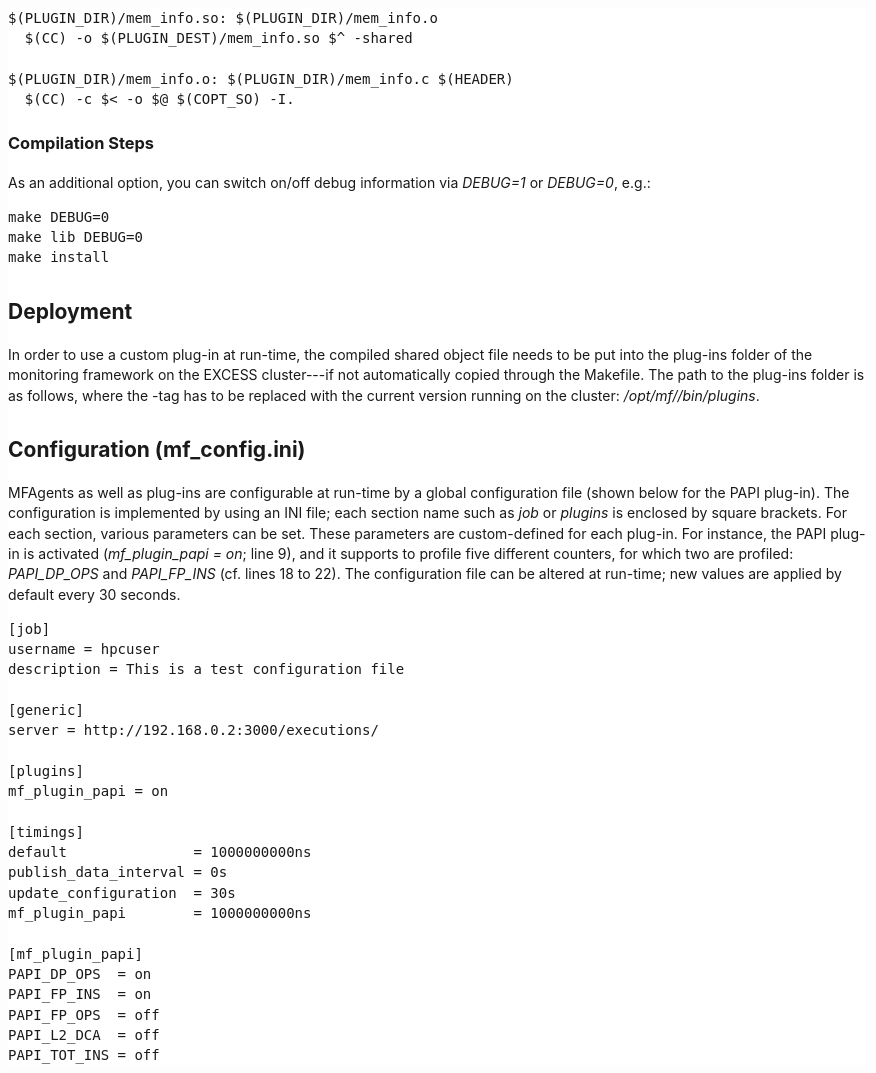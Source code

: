 <pre>
$(PLUGIN_DIR)/mem_info.so: $(PLUGIN_DIR)/mem_info.o
  $(CC) -o $(PLUGIN_DEST)/mem_info.so $^ -shared

$(PLUGIN_DIR)/mem_info.o: $(PLUGIN_DIR)/mem_info.c $(HEADER)
  $(CC) -c $< -o $@ $(COPT_SO) -I.
</pre>


### Compilation Steps

As an additional option, you can switch on/off debug information via *DEBUG=1* or *DEBUG=0*, e.g.:
<pre>
make DEBUG=0
make lib DEBUG=0
make install
</pre>


## Deployment

In order to use a custom plug-in at run-time, the compiled shared object file needs to be put into the plug-ins folder of the monitoring framework on the EXCESS cluster---if not automatically copied through the Makefile. The path to the plug-ins folder is as follows, where the *<version>*-tag has to be replaced with the current version running on the cluster: */opt/mf/<version>/bin/plugins*.


## Configuration (mf_config.ini)

MFAgents as well as plug-ins are configurable at run-time by a global configuration file (shown below for the PAPI plug-in). The configuration is implemented by using an INI file; each section name such as *job* or *plugins* is enclosed by square brackets. For each section, various parameters can be set. These parameters are custom-defined for each plug-in. For instance, the PAPI plug-in is activated (*mf\_plugin\_papi = on*; line 9), and it supports to profile five different counters, for which two are profiled: *PAPI\_DP\_OPS* and *PAPI\_FP\_INS* (cf. lines 18 to 22). The configuration file can be altered at run-time; new values are applied by default every 30 seconds.

<pre>
[job]
username = hpcuser
description = This is a test configuration file

[generic]
server = http://192.168.0.2:3000/executions/

[plugins]
mf_plugin_papi = on

[timings]
default               = 1000000000ns
publish_data_interval = 0s
update_configuration  = 30s
mf_plugin_papi        = 1000000000ns

[mf_plugin_papi]
PAPI_DP_OPS  = on
PAPI_FP_INS  = on
PAPI_FP_OPS  = off
PAPI_L2_DCA  = off
PAPI_TOT_INS = off
</pre>
